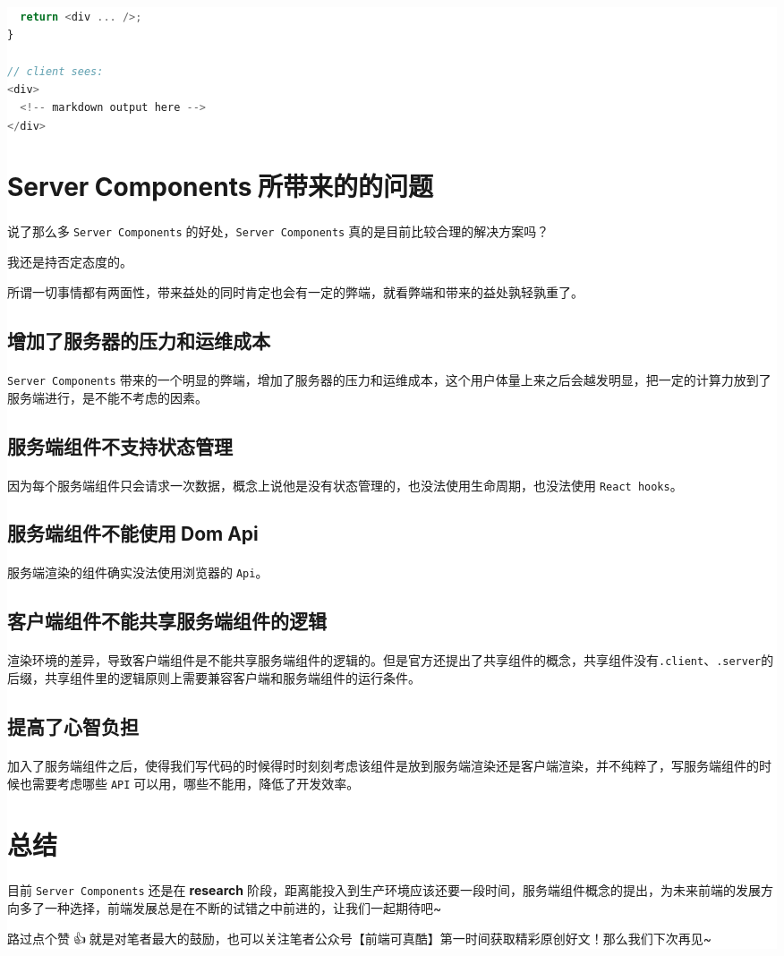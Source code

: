```javascript
  return <div ... />;
}

// client sees:
<div>
  <!-- markdown output here -->
</div>
```

# Server Components 所带来的的问题

说了那么多 `Server Components` 的好处，`Server Components` 真的是目前比较合理的解决方案吗？

我还是持否定态度的。

所谓一切事情都有两面性，带来益处的同时肯定也会有一定的弊端，就看弊端和带来的益处孰轻孰重了。

## 增加了服务器的压力和运维成本

`Server Components` 带来的一个明显的弊端，增加了服务器的压力和运维成本，这个用户体量上来之后会越发明显，把一定的计算力放到了服务端进行，是不能不考虑的因素。

## 服务端组件不支持状态管理

因为每个服务端组件只会请求一次数据，概念上说他是没有状态管理的，也没法使用生命周期，也没法使用 `React hooks`。

## 服务端组件不能使用 Dom Api

服务端渲染的组件确实没法使用浏览器的 `Api`。

## 客户端组件不能共享服务端组件的逻辑

渲染环境的差异，导致客户端组件是不能共享服务端组件的逻辑的。但是官方还提出了共享组件的概念，共享组件没有`.client`、`.server`的后缀，共享组件里的逻辑原则上需要兼容客户端和服务端组件的运行条件。

## 提高了心智负担

加入了服务端组件之后，使得我们写代码的时候得时时刻刻考虑该组件是放到服务端渲染还是客户端渲染，并不纯粹了，写服务端组件的时候也需要考虑哪些 `API` 可以用，哪些不能用，降低了开发效率。

# 总结

目前 `Server Components` 还是在 **research** 阶段，距离能投入到生产环境应该还要一段时间，服务端组件概念的提出，为未来前端的发展方向多了一种选择，前端发展总是在不断的试错之中前进的，让我们一起期待吧~

路过点个赞 👍 就是对笔者最大的鼓励，也可以关注笔者公众号【前端可真酷】第一时间获取精彩原创好文！那么我们下次再见~
